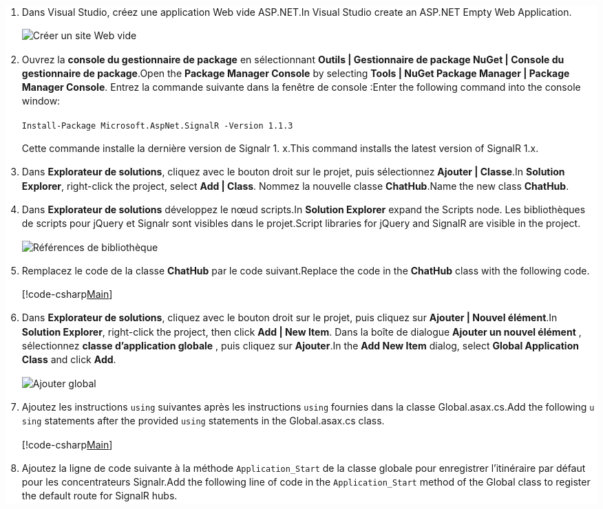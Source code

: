 1. <span data-ttu-id="cf2a5-140">Dans Visual Studio, créez une application Web vide ASP.NET.</span><span class="sxs-lookup"><span data-stu-id="cf2a5-140">In Visual Studio create an ASP.NET Empty Web Application.</span></span>

    ![Créer un site Web vide](tutorial-getting-started-with-signalr/_static/image2.png)
2. <span data-ttu-id="cf2a5-142">Ouvrez la **console du gestionnaire de package** en sélectionnant **Outils | Gestionnaire de package NuGet | Console du gestionnaire de package**.</span><span class="sxs-lookup"><span data-stu-id="cf2a5-142">Open the **Package Manager Console** by selecting **Tools | NuGet Package Manager | Package Manager Console**.</span></span> <span data-ttu-id="cf2a5-143">Entrez la commande suivante dans la fenêtre de console :</span><span class="sxs-lookup"><span data-stu-id="cf2a5-143">Enter the following command into the console window:</span></span>

    `Install-Package Microsoft.AspNet.SignalR -Version 1.1.3`

    <span data-ttu-id="cf2a5-144">Cette commande installe la dernière version de Signalr 1. x.</span><span class="sxs-lookup"><span data-stu-id="cf2a5-144">This command installs the latest version of SignalR 1.x.</span></span>
3. <span data-ttu-id="cf2a5-145">Dans **Explorateur de solutions**, cliquez avec le bouton droit sur le projet, puis sélectionnez **Ajouter | Classe**.</span><span class="sxs-lookup"><span data-stu-id="cf2a5-145">In **Solution Explorer**, right-click the project, select **Add | Class**.</span></span> <span data-ttu-id="cf2a5-146">Nommez la nouvelle classe **ChatHub**.</span><span class="sxs-lookup"><span data-stu-id="cf2a5-146">Name the new class **ChatHub**.</span></span>
4. <span data-ttu-id="cf2a5-147">Dans **Explorateur de solutions** développez le nœud scripts.</span><span class="sxs-lookup"><span data-stu-id="cf2a5-147">In **Solution Explorer** expand the Scripts node.</span></span> <span data-ttu-id="cf2a5-148">Les bibliothèques de scripts pour jQuery et Signalr sont visibles dans le projet.</span><span class="sxs-lookup"><span data-stu-id="cf2a5-148">Script libraries for jQuery and SignalR are visible in the project.</span></span>

    ![Références de bibliothèque](tutorial-getting-started-with-signalr/_static/image3.png)
5. <span data-ttu-id="cf2a5-150">Remplacez le code de la classe **ChatHub** par le code suivant.</span><span class="sxs-lookup"><span data-stu-id="cf2a5-150">Replace the code in the **ChatHub** class with the following code.</span></span>

    [!code-csharp[Main](tutorial-getting-started-with-signalr/samples/sample1.cs)]
6. <span data-ttu-id="cf2a5-151">Dans **Explorateur de solutions**, cliquez avec le bouton droit sur le projet, puis cliquez sur **Ajouter | Nouvel élément**.</span><span class="sxs-lookup"><span data-stu-id="cf2a5-151">In **Solution Explorer**, right-click the project, then click **Add | New Item**.</span></span> <span data-ttu-id="cf2a5-152">Dans la boîte de dialogue **Ajouter un nouvel élément** , sélectionnez **classe d’application globale** , puis cliquez sur **Ajouter**.</span><span class="sxs-lookup"><span data-stu-id="cf2a5-152">In the **Add New Item** dialog, select **Global Application Class** and click **Add**.</span></span>

    ![Ajouter global](tutorial-getting-started-with-signalr/_static/image4.png)
7. <span data-ttu-id="cf2a5-154">Ajoutez les instructions `using` suivantes après les instructions `using` fournies dans la classe Global.asax.cs.</span><span class="sxs-lookup"><span data-stu-id="cf2a5-154">Add the following `using` statements after the provided `using` statements in the Global.asax.cs class.</span></span>

    [!code-csharp[Main](tutorial-getting-started-with-signalr/samples/sample2.cs)]
8. <span data-ttu-id="cf2a5-155">Ajoutez la ligne de code suivante à la méthode `Application_Start` de la classe globale pour enregistrer l’itinéraire par défaut pour les concentrateurs Signalr.</span><span class="sxs-lookup"><span data-stu-id="cf2a5-155">Add the following line of code in the `Application_Start` method of the Global class to register the default route for SignalR hubs.</span></span>
